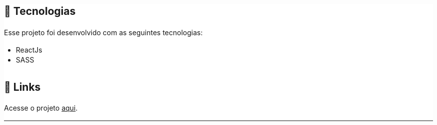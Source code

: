 ## 🚀 Tecnologias

Esse projeto foi desenvolvido com as seguintes tecnologias:

- ReactJs
- SASS

## 🧾 Links

Acesse o projeto [aqui](https://sammyferreira.vercel.app).

---

